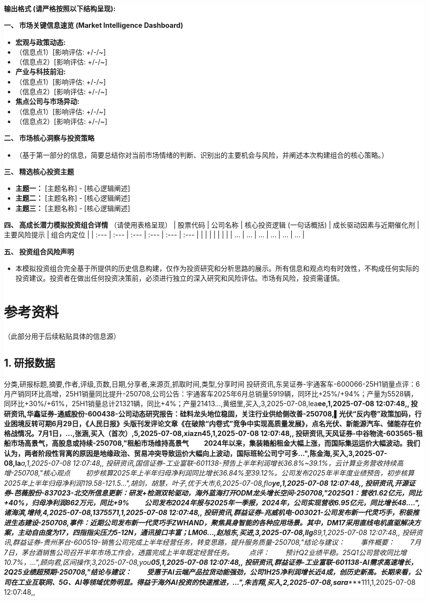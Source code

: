 **输出格式 (请严格按照以下结构呈现):**

**一、 市场关键信息速览 (Market Intelligence Dashboard)**
* **宏观与政策动态:**
* （信息点1）[影响评估: +/-/~]
* （信息点2）[影响评估: +/-/~]
* **产业与科技前沿:**
* （信息点1）[影响评估: +/-/~]
* （信息点2）[影响评估: +/-/~]
* **焦点公司与市场异动:**
* （信息点1）[影响评估: +/-/~]
* （信息点2）[影响评估: +/-/~]

**二、 市场核心洞察与投资策略**
* （基于第一部分的信息，简要总结你对当前市场情绪的判断、识别出的主要机会与风险，并阐述本次构建组合的核心策略。）

**三、 精选核心投资主题**
* **主题一：** [主题名称] - [核心逻辑阐述]
* **主题二：** [主题名称] - [核心逻辑阐述]
* **主题三：** [主题名称] - [核心逻辑阐述]

**四、 高成长潜力模拟投资组合详情**
（请使用表格呈现）
| 股票代码 | 公司名称 | 核心投资逻辑 (一句话概括) | 成长驱动因素与近期催化剂 | 主要风险提示 | 组合内定位 |
| :--- | :--- | :--- | :--- | :--- | :--- |
| | | | | | |
| ... | ... | ... | ... | ... | ... |

**五、 投资组合风险声明**
* 本模拟投资组合完全基于所提供的历史信息构建，仅作为投资研究和分析思路的展示。所有信息和观点均有时效性，不构成任何实际的投资建议。投资者在做出任何投资决策前，必须进行独立的深入研究和风险评估。市场有风险，投资需谨慎。

# 参考资料
（此部分用于后续粘贴具体的信息源）

## 1. 研报数据
分类,研报标题,摘要,作者,评级,页数,日期,分享者,来源页,抓取时间,类型,分享时间
投研资讯,东吴证券-宇通客车-600066-25H1销量点评：6月产销同环比高增，25H1销量同比提升-250708,公司公告：宇通客车2025年6月总销量5919辆，同环比+25%/+94%；产量为5528辆，同环比+30%/+61%，25H1销量总计21321辆，同比+4%；产量21413...,黄细里,买入,3,2025-07-08,lea****ee,1,2025-07-08 12:07:48,,
投研资讯,华鑫证券-通威股份-600438-公司动态研究报告：硅料龙头地位稳固，关注行业供给侧改善-250708,▌光伏“反内卷”政策加码，行业困境反转可期6月29日，《人民日报》头版刊发评论文章《在破除“内卷式”竞争中实现高质量发展》，点名光伏、新能源汽车、储能存在价格战情况。7月1日，...,张涵,买入（首次）,5,2025-07-08,xiaz******n45,1,2025-07-08 12:07:48,,
投研资讯,天风证券-中谷物流-603565-租船市场高景气，高股息或持续-250708,"租船市场维持高景气
　　2024年以来，集装箱船租金大幅上涨，而国际集运运价大幅波动。我们认为，两者阶段性背离的原因是地缘政治、贸易冲突导致运价大幅向上波动，国际班轮公司宁可多...",陈金海,买入,3,2025-07-08,la***a,1,2025-07-08 12:07:48,,
投研资讯,国信证券-工业富联-601138-预告上半年利润增长36.8%~39.1%，云计算业务营收持续高增-250708,"核心观点
　　初步核算2025年上半年归母净利润同比增长36.84%至39.12%。公司发布2025年半年度业绩预告，初步核算2025年上半年归母净利润119.58-121.5...",胡剑，胡慧，叶子,优于大市,6,2025-07-08,flo****ye,1,2025-07-08 12:07:48,,
投研资讯,开源证券-芭薇股份-837023-北交所信息更新：研发+检测双轮驱动，海外蓝海打开ODM龙头增长空间-250708,"2025Q1：营收1.62亿元，同比+40%，归母净利润862万元，同比+9%
　　公司发布2024年报与2025年一季报，2024年，公司实现营收6.95亿元，同比增长48....",诸海滨,增持,4,2025-07-08,1375******571,1,2025-07-08 12:07:48,,
投研资讯,群益证券-兆威机电-003021-公司发布新一代灵巧手，积极推进生态建设-250708,事件：近期公司发布新一代灵巧手ZWHAND，聚焦具身智能的各种应用场景。其中，DM17采用直线电机直驱解决方案，主动自由度为17，四指指尖压力5-12N，通讯接口丰富；LM06...,赵旭东,买进,3,2025-07-08,llg****89,1,2025-07-08 12:07:48,,
投研资讯,群益证券-贵州茅台-600519-销售公司完成上半年经营任务，转变思路，提升服务质量-250708,"结论与建议：
　　事件概要：
　　7月7日，茅台酒销售公司召开半年市场工作会，透露完成上半年既定经营任务。
　　点评：
　　预计Q2业绩平稳。25Q1公司营收同比增10.7%，...",顾向君,区间操作,3,2025-07-08,you****05,1,2025-07-08 12:07:48,,
投研资讯,群益证券-工业富联-601138-AI需求高速增长，2Q25业绩超预期-250708,"结论与建议：
　　受惠于AI云端产品拉货动能强劲，公司1H25净利润增长近4成，创历史新高。长期来看，公司在工业互联网、5G、AI等领域优势明显。得益于海外AI投资的快速推进，...",朱吉翔,买入,2,2025-07-08,sara******111,1,2025-07-08 12:07:48,,